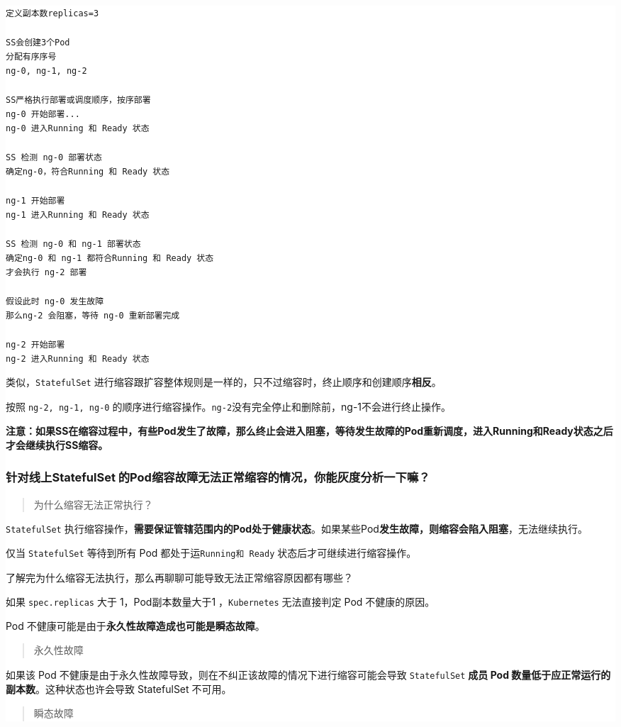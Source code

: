 ```
定义副本数replicas=3

SS会创建3个Pod
分配有序序号
ng-0, ng-1, ng-2

SS严格执行部署或调度顺序，按序部署
ng-0 开始部署...
ng-0 进入Running 和 Ready 状态

SS 检测 ng-0 部署状态
确定ng-0，符合Running 和 Ready 状态

ng-1 开始部署
ng-1 进入Running 和 Ready 状态

SS 检测 ng-0 和 ng-1 部署状态
确定ng-0 和 ng-1 都符合Running 和 Ready 状态
才会执行 ng-2 部署

假设此时 ng-0 发生故障
那么ng-2 会阻塞，等待 ng-0 重新部署完成

ng-2 开始部署
ng-2 进入Running 和 Ready 状态
```

类似，`StatefulSet` 进行缩容跟扩容整体规则是一样的，只不过缩容时，终止顺序和创建顺序**相反**。

按照 `ng-2, ng-1, ng-0` 的顺序进行缩容操作。`ng-2`没有完全停止和删除前，ng-1不会进行终止操作。

**注意：如果SS在缩容过程中，有些Pod发生了故障，那么终止会进入阻塞，等待发生故障的Pod重新调度，进入Running和Ready状态之后才会继续执行SS缩容。**



### 针对线上StatefulSet 的Pod缩容故障无法正常缩容的情况，你能灰度分析一下嘛？

> 为什么缩容无法正常执行？

`StatefulSet` 执行缩容操作，**需要保证管辖范围内的Pod处于健康状态**。如果某些Pod**发生故障，则缩容会陷入阻塞**，无法继续执行。

仅当 `StatefulSet` 等待到所有 Pod 都处于运`Running和 Ready` 状态后才可继续进行缩容操作。



了解完为什么缩容无法执行，那么再聊聊可能导致无法正常缩容原因都有哪些？

如果 `spec.replicas` 大于 1，Pod副本数量大于1 ，`Kubernetes` 无法直接判定 Pod 不健康的原因。

Pod 不健康可能是由于**永久性故障造成也可能是瞬态故障**。 

> 永久性故障

如果该 Pod 不健康是由于永久性故障导致，则在不纠正该故障的情况下进行缩容可能会导致 ``StatefulSet`` **成员 Pod 数量低于应正常运行的副本数**。这种状态也许会导致 StatefulSet 不可用。

> 瞬态故障
